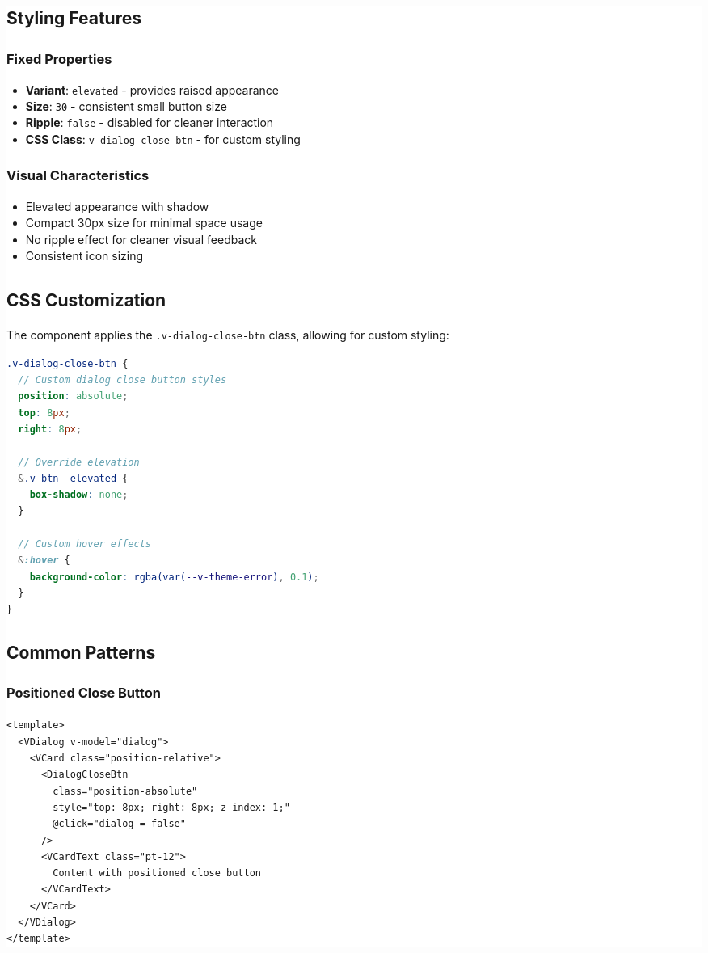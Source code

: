 ## Styling Features

### Fixed Properties
- **Variant**: `elevated` - provides raised appearance
- **Size**: `30` - consistent small button size
- **Ripple**: `false` - disabled for cleaner interaction
- **CSS Class**: `v-dialog-close-btn` - for custom styling

### Visual Characteristics
- Elevated appearance with shadow
- Compact 30px size for minimal space usage
- No ripple effect for cleaner visual feedback
- Consistent icon sizing

## CSS Customization

The component applies the `.v-dialog-close-btn` class, allowing for custom styling:

```scss
.v-dialog-close-btn {
  // Custom dialog close button styles
  position: absolute;
  top: 8px;
  right: 8px;
  
  // Override elevation
  &.v-btn--elevated {
    box-shadow: none;
  }
  
  // Custom hover effects
  &:hover {
    background-color: rgba(var(--v-theme-error), 0.1);
  }
}
```

## Common Patterns

### Positioned Close Button
```vue
<template>
  <VDialog v-model="dialog">
    <VCard class="position-relative">
      <DialogCloseBtn 
        class="position-absolute"
        style="top: 8px; right: 8px; z-index: 1;"
        @click="dialog = false"
      />
      <VCardText class="pt-12">
        Content with positioned close button
      </VCardText>
    </VCard>
  </VDialog>
</template>
```
